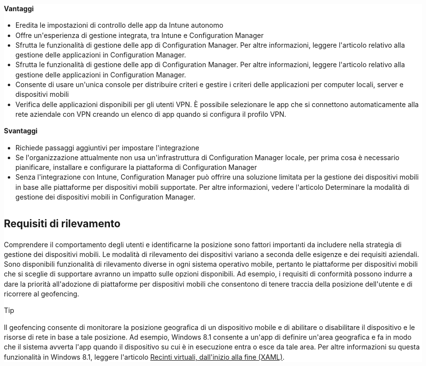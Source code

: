 **Vantaggi**

- Eredita le impostazioni di controllo delle app da Intune autonomo
- Offre un'esperienza di gestione integrata, tra Intune e Configuration Manager
- Sfrutta le funzionalità di gestione delle app di Configuration Manager. Per altre informazioni, leggere l'articolo relativo alla gestione delle applicazioni in Configuration Manager.
- Sfrutta le funzionalità di gestione delle app di Configuration Manager. Per altre informazioni, leggere l'articolo relativo alla gestione delle applicazioni in Configuration Manager.
- Consente di usare un'unica console per distribuire criteri e gestire i criteri delle applicazioni per computer locali, server e dispositivi mobili
- Verifica delle applicazioni disponibili per gli utenti VPN. È possibile selezionare le app che si connettono automaticamente alla rete aziendale con VPN creando un elenco di app quando si configura il profilo VPN.

**Svantaggi**

- Richiede passaggi aggiuntivi per impostare l'integrazione
- Se l'organizzazione attualmente non usa un'infrastruttura di Configuration Manager locale, per prima cosa è necessario pianificare, installare e configurare la piattaforma di Configuration Manager
- Senza l'integrazione con Intune, Configuration Manager può offrire una soluzione limitata per la gestione dei dispositivi mobili in base alle piattaforme per dispositivi mobili supportate. Per altre informazioni, vedere l'articolo Determinare la modalità di gestione dei dispositivi mobili in Configuration Manager.


## <a name="track-requirements"></a>Requisiti di rilevamento

Comprendere il comportamento degli utenti e identificarne la posizione sono fattori importanti da includere nella strategia di gestione dei dispositivi mobili. Le modalità di rilevamento dei dispositivi variano a seconda delle esigenze e dei requisiti aziendali.  Sono disponibili funzionalità di rilevamento diverse in ogni sistema operativo mobile, pertanto le piattaforme per dispositivi mobili che si sceglie di supportare avranno un impatto sulle opzioni disponibili. Ad esempio, i requisiti di conformità possono indurre a dare la priorità all'adozione di piattaforme per dispositivi mobili che consentono di tenere traccia della posizione dell'utente e di ricorrere al geofencing.

>[!TIP] 
> Il geofencing consente di monitorare la posizione geografica di un dispositivo mobile e di abilitare o disabilitare il dispositivo e le risorse di rete in base a tale posizione. Ad esempio, Windows 8.1 consente a un'app di definire un'area geografica e fa in modo che il sistema avverta l'app quando il dispositivo su cui è in esecuzione entra o esce da tale area. Per altre informazioni su questa funzionalità in Windows 8.1, leggere l'articolo [Recinti virtuali, dall'inizio alla fine (XAML)](https://msdn.microsoft.com/library/windows/apps/xaml/dn342943.aspx). 








